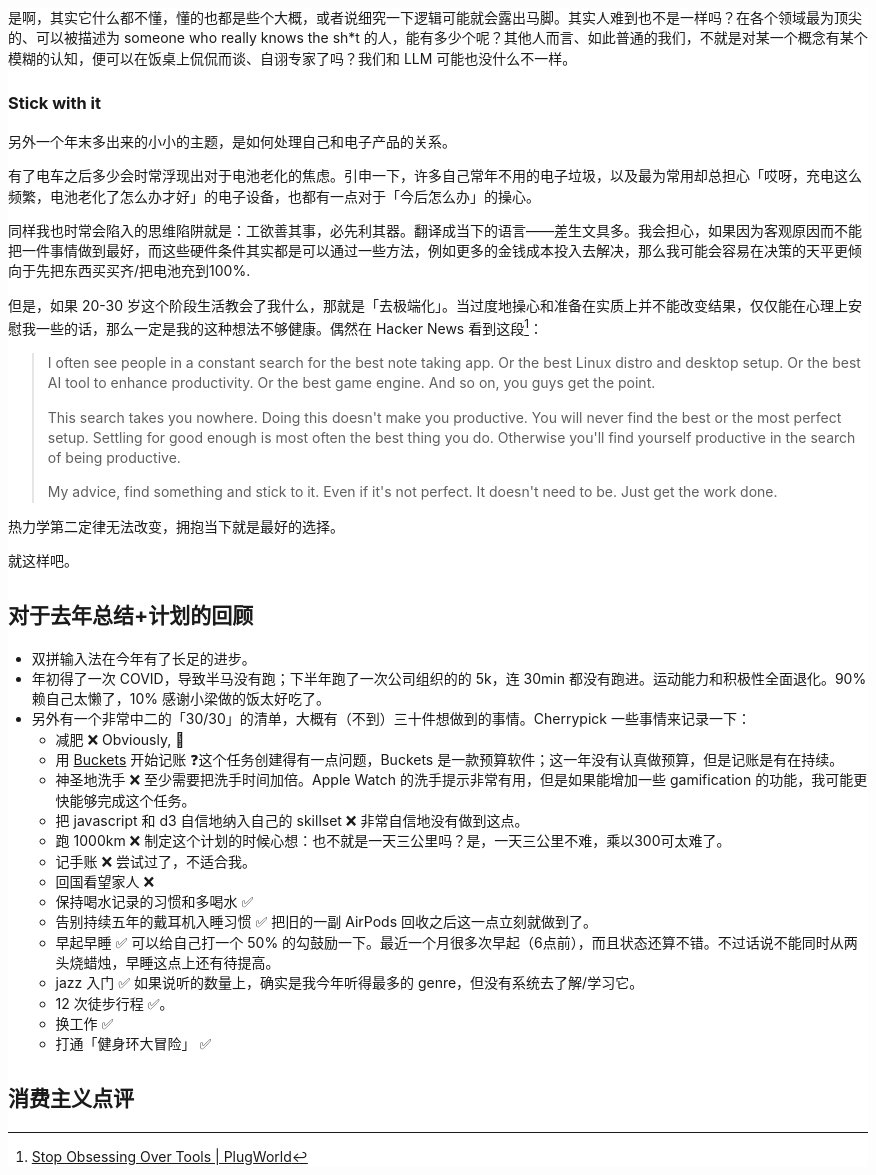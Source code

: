 [^4]: [ChatGPT Is a Blurry JPEG of the Web](https://www.newyorker.com/tech/annals-of-technology/chatgpt-is-a-blurry-jpeg-of-the-web).

是啊，其实它什么都不懂，懂的也都是些个大概，或者说细究一下逻辑可能就会露出马脚。其实人难到也不是一样吗？在各个领域最为顶尖的、可以被描述为 someone who really knows the sh*t 的人，能有多少个呢？其他人而言、如此普通的我们，不就是对某一个概念有某个模糊的认知，便可以在饭桌上侃侃而谈、自诩专家了吗？我们和 LLM 可能也没什么不一样。

### Stick with it

另外一个年末多出来的小小的主题，是如何处理自己和电子产品的关系。

有了电车之后多少会时常浮现出对于电池老化的焦虑。引申一下，许多自己常年不用的电子垃圾，以及最为常用却总担心「哎呀，充电这么频繁，电池老化了怎么办才好」的电子设备，也都有一点对于「今后怎么办」的操心。

同样我也时常会陷入的思维陷阱就是：工欲善其事，必先利其器。翻译成当下的语言——差生文具多。我会担心，如果因为客观原因而不能把一件事情做到最好，而这些硬件条件其实都是可以通过一些方法，例如更多的金钱成本投入去解决，那么我可能会容易在决策的天平更倾向于先把东西买买齐/把电池充到100%.

但是，如果 20-30 岁这个阶段生活教会了我什么，那就是「去极端化」。当过度地操心和准备在实质上并不能改变结果，仅仅能在心理上安慰我一些的话，那么一定是我的这种想法不够健康。偶然在 Hacker News 看到这段[^5]：

> I often see people in a constant search for the best note taking app. Or the best Linux distro and desktop setup. Or the best AI tool to enhance productivity. Or the best game engine. And so on, you guys get the point.
>
> This search takes you nowhere. Doing this doesn't make you productive. You will never find the best or the most perfect setup. Settling for good enough is most often the best thing you do. Otherwise you'll find yourself productive in the search of being productive.
>
> My advice, find something and stick to it. Even if it's not perfect. It doesn't need to be. Just get the work done.

[^5]: [Stop Obsessing Over Tools | PlugWorld](https://plug-world.com/posts/stop-obsessing-over-tools/)

热力学第二定律无法改变，拥抱当下就是最好的选择。

就这样吧。

## 对于去年总结+计划的回顾

- 双拼输入法在今年有了长足的进步。
- 年初得了一次 COVID，导致半马没有跑；下半年跑了一次公司组织的的 5k，连 30min 都没有跑进。运动能力和积极性全面退化。90% 赖自己太懒了，10% 感谢小梁做的饭太好吃了。
- 另外有一个非常中二的「30/30」的清单，大概有（不到）三十件想做到的事情。Cherrypick 一些事情来记录一下：
  - 减肥 ❌ Obviously, 🤔
  - 用 [Buckets](https://www.budgetwithbuckets.com/) 开始记账 ❓这个任务创建得有一点问题，Buckets 是一款预算软件；这一年没有认真做预算，但是记账是有在持续。
  - 神圣地洗手 ❌ 至少需要把洗手时间加倍。Apple Watch 的洗手提示非常有用，但是如果能增加一些 gamification 的功能，我可能更快能够完成这个任务。
  - 把 javascript 和 d3 自信地纳入自己的 skillset ❌ 非常自信地没有做到这点。
  - 跑 1000km ❌ 制定这个计划的时候心想：也不就是一天三公里吗？是，一天三公里不难，乘以300可太难了。
  - 记手账 ❌ 尝试过了，不适合我。
  - 回国看望家人 ❌
  - 保持喝水记录的习惯和多喝水 ✅
  - 告别持续五年的戴耳机入睡习惯 ✅ 把旧的一副 AirPods 回收之后这一点立刻就做到了。
  - 早起早睡 ✅ 可以给自己打一个 50% 的勾鼓励一下。最近一个月很多次早起（6点前），而且状态还算不错。不过话说不能同时从两头烧蜡烛，早睡这点上还有待提高。
  - jazz 入门 ✅ 如果说听的数量上，确实是我今年听得最多的 genre，但没有系统去了解/学习它。
  - 12 次徒步行程 ✅。
  - 换工作 ✅
  - 打通「健身环大冒险」 ✅

## 消费主义点评


[^1]: 事实情况是当我写完的时候已经是 31 号了。
[^2]: 当然了，这也是所谓的公开的秘密。
[^3]: TIL JPG 和 JPEG 确实是同一种文件格式：Joint Photographic Experts Group. 至于为什么 JPG 是三个字母，则是因为早期的 Windows 操作系统要求文件类型名必须是三个字母。
[^6]: 太逗了，打开第二回才变成 Clarkson 大爷本人。